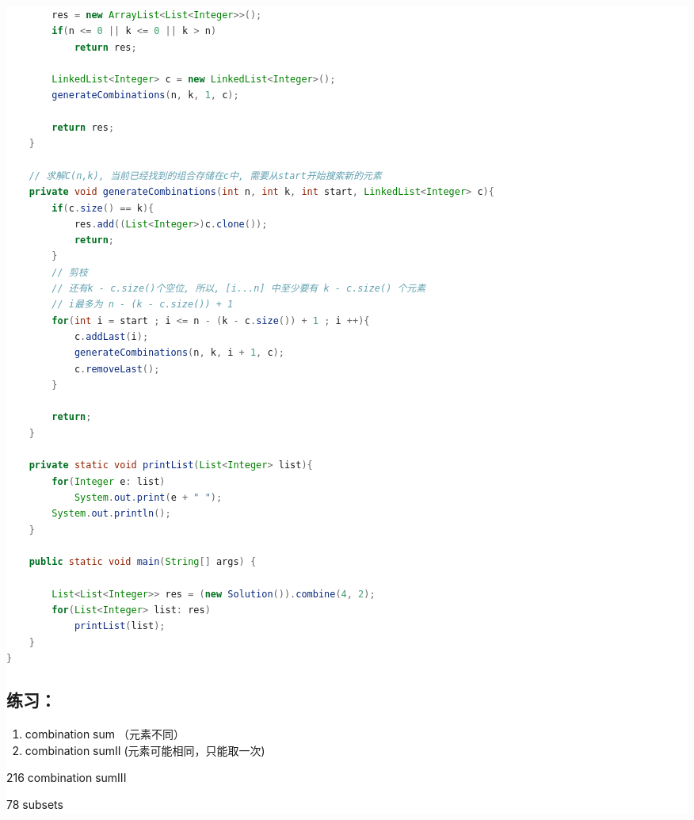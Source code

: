 ```java
        res = new ArrayList<List<Integer>>();
        if(n <= 0 || k <= 0 || k > n)
            return res;

        LinkedList<Integer> c = new LinkedList<Integer>();
        generateCombinations(n, k, 1, c);

        return res;
    }

    // 求解C(n,k), 当前已经找到的组合存储在c中, 需要从start开始搜索新的元素
    private void generateCombinations(int n, int k, int start, LinkedList<Integer> c){
        if(c.size() == k){
            res.add((List<Integer>)c.clone());
            return;
        }
	    // 剪枝
        // 还有k - c.size()个空位, 所以, [i...n] 中至少要有 k - c.size() 个元素
        // i最多为 n - (k - c.size()) + 1
        for(int i = start ; i <= n - (k - c.size()) + 1 ; i ++){
            c.addLast(i);
            generateCombinations(n, k, i + 1, c);
            c.removeLast();
        }

        return;
    }

    private static void printList(List<Integer> list){
        for(Integer e: list)
            System.out.print(e + " ");
        System.out.println();
    }

    public static void main(String[] args) {

        List<List<Integer>> res = (new Solution()).combine(4, 2);
        for(List<Integer> list: res)
            printList(list);
    }
}
```

## 练习：

1. combination sum （元素不同）
2. combination sumII (元素可能相同，只能取一次)

216 combination sumIII

78  subsets
